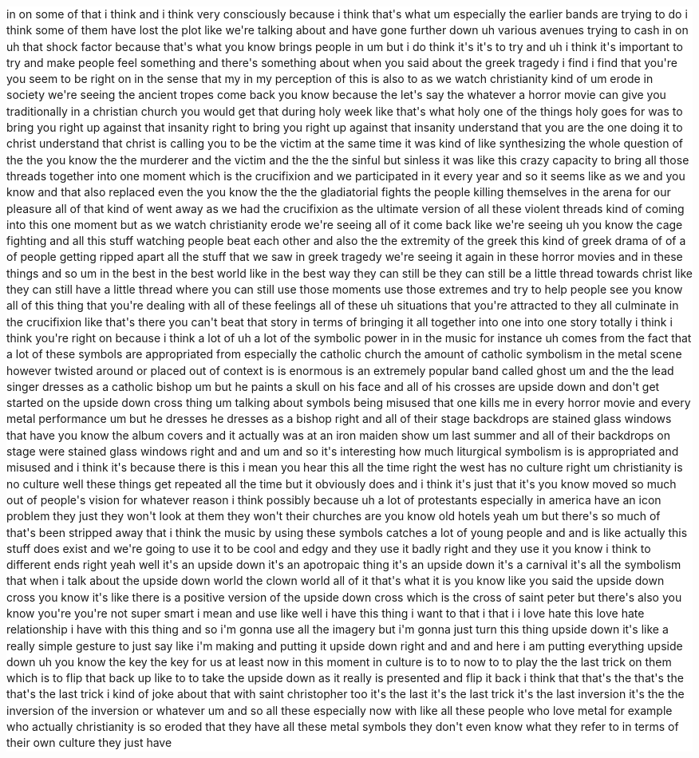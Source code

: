 in on some of that i think and i think very consciously because i think that's what um especially the earlier bands are trying to do i think some of them have lost the plot like we're talking about and have gone further down uh various avenues trying to cash in on uh that shock factor because that's what you know brings people in um but i do think it's it's to try and uh i think it's important to try and make people feel something and there's something about when you said about the greek tragedy i find i find that you're you seem to be right on in the sense that my in my perception of this is also to as we watch christianity kind of um erode in society we're seeing the ancient tropes come back you know because the let's say the whatever a horror movie can give you traditionally in a christian church you would get that during holy week like that's what holy one of the things holy goes for was to bring you right up against that insanity right to bring you right up against that insanity understand that you are the one doing it to christ understand that christ is calling you to be the victim at the same time it was kind of like synthesizing the whole question of the the you know the the murderer and the victim and the the the sinful but sinless it was like this crazy capacity to bring all those threads together into one moment which is the crucifixion and we participated in it every year and so it seems like as we and you know and that also replaced even the you know the the the gladiatorial fights the people killing themselves in the arena for our pleasure all of that kind of went away as we had the crucifixion as the ultimate version of all these violent threads kind of coming into this one moment but as we watch christianity erode we're seeing all of it come back like we're seeing uh you know the cage fighting and all this stuff watching people beat each other and also the the extremity of the greek this kind of greek drama of of a of people getting ripped apart all the stuff that we saw in greek tragedy we're seeing it again in these horror movies and in these things and so um in the best in the best world like in the best way they can still be they can still be a little thread towards christ like they can still have a little thread where you can still use those moments use those extremes and try to help people see you know all of this thing that you're dealing with all of these feelings all of these uh situations that you're attracted to they all culminate in the crucifixion like that's there you can't beat that story in terms of bringing it all together into one into one story totally i think i think you're right on because i think a lot of uh a lot of the symbolic power in in the music for instance uh comes from the fact that a lot of these symbols are appropriated from especially the catholic church the amount of catholic symbolism in the metal scene however twisted around or placed out of context is is enormous is an extremely popular band called ghost um and the the lead singer dresses as a catholic bishop um but he paints a skull on his face and all of his crosses are upside down and don't get started on the upside down cross thing um talking about symbols being misused that one kills me in every horror movie and every metal performance um but he dresses he dresses as a bishop right and all of their stage backdrops are stained glass windows that have you know the album covers and it actually was at an iron maiden show um last summer and all of their backdrops on stage were stained glass windows right and and um and so it's interesting how much liturgical symbolism is is appropriated and misused and i think it's because there is this i mean you hear this all the time right the west has no culture right um christianity is no culture well these things get repeated all the time but it obviously does and i think it's just that it's you know moved so much out of people's vision for whatever reason i think possibly because uh a lot of protestants especially in america have an icon problem they just they won't look at them they won't their churches are you know old hotels yeah um but there's so much of that's been stripped away that i think the music by using these symbols catches a lot of young people and and is like actually this stuff does exist and we're going to use it to be cool and edgy and they use it badly right and they use it you know i think to different ends right yeah well it's an upside down it's an apotropaic thing it's an upside down it's a carnival it's all the symbolism that when i talk about the upside down world the clown world all of it that's what it is you know like you said the upside down cross you know it's like there is a positive version of the upside down cross which is the cross of saint peter but there's also you know you're you're not super smart i mean and use like well i have this thing i want to that i that i i love hate this love hate relationship i have with this thing and so i'm gonna use all the imagery but i'm gonna just turn this thing upside down it's like a really simple gesture to just say like i'm making and putting it upside down right and and and here i am putting everything upside down uh you know the key the key for us at least now in this moment in culture is to to now to to play the the last trick on them which is to flip that back up like to to take the upside down as it really is presented and flip it back i think that that's the that's the that's the last trick i kind of joke about that with saint christopher too it's the last it's the last trick it's the last inversion it's the the inversion of the inversion or whatever um and so all these especially now with like all these people who love metal for example who actually christianity is so eroded that they have all these metal symbols they don't even know what they refer to in terms of their own culture they just have